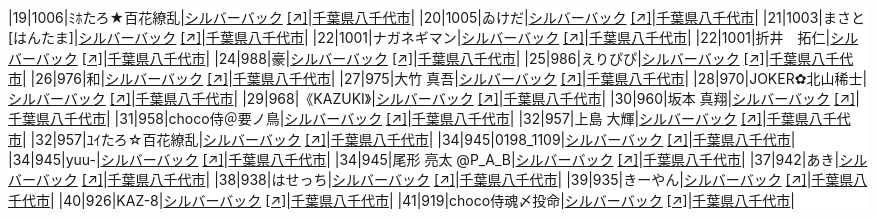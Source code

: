 |19|1006|<span class="rank-name-dl">ﾐﾎたろ★百花繚乱</span>|<a href="/darts/rank/shops/75d02533500fc9300d9b047a20a7ba1e.html">シルバーバック</a> <a href="https://search.dartslive.com/jp/shop/75d02533500fc9300d9b047a20a7ba1e">[↗]</a>|<a href="/darts/rank/千葉県/八千代市">千葉県八千代市</a>|
|20|1005|<span class="rank-name-dl">ゐけだ</span>|<a href="/darts/rank/shops/75d02533500fc9300d9b047a20a7ba1e.html">シルバーバック</a> <a href="https://search.dartslive.com/jp/shop/75d02533500fc9300d9b047a20a7ba1e">[↗]</a>|<a href="/darts/rank/千葉県/八千代市">千葉県八千代市</a>|
|21|1003|<span class="rank-name-dl">まさと[はんたま]</span>|<a href="/darts/rank/shops/75d02533500fc9300d9b047a20a7ba1e.html">シルバーバック</a> <a href="https://search.dartslive.com/jp/shop/75d02533500fc9300d9b047a20a7ba1e">[↗]</a>|<a href="/darts/rank/千葉県/八千代市">千葉県八千代市</a>|
|22|1001|<span class="rank-name-dl">ナガネギマン</span>|<a href="/darts/rank/shops/75d02533500fc9300d9b047a20a7ba1e.html">シルバーバック</a> <a href="https://search.dartslive.com/jp/shop/75d02533500fc9300d9b047a20a7ba1e">[↗]</a>|<a href="/darts/rank/千葉県/八千代市">千葉県八千代市</a>|
|22|1001|<span class="rank-name-dl">折井　拓仁</span>|<a href="/darts/rank/shops/75d02533500fc9300d9b047a20a7ba1e.html">シルバーバック</a> <a href="https://search.dartslive.com/jp/shop/75d02533500fc9300d9b047a20a7ba1e">[↗]</a>|<a href="/darts/rank/千葉県/八千代市">千葉県八千代市</a>|
|24|988|<span class="rank-name-dl">豪</span>|<a href="/darts/rank/shops/75d02533500fc9300d9b047a20a7ba1e.html">シルバーバック</a> <a href="https://search.dartslive.com/jp/shop/75d02533500fc9300d9b047a20a7ba1e">[↗]</a>|<a href="/darts/rank/千葉県/八千代市">千葉県八千代市</a>|
|25|986|<span class="rank-name-dl">えりぴぴ</span>|<a href="/darts/rank/shops/75d02533500fc9300d9b047a20a7ba1e.html">シルバーバック</a> <a href="https://search.dartslive.com/jp/shop/75d02533500fc9300d9b047a20a7ba1e">[↗]</a>|<a href="/darts/rank/千葉県/八千代市">千葉県八千代市</a>|
|26|976|<span class="rank-name-dl">和</span>|<a href="/darts/rank/shops/75d02533500fc9300d9b047a20a7ba1e.html">シルバーバック</a> <a href="https://search.dartslive.com/jp/shop/75d02533500fc9300d9b047a20a7ba1e">[↗]</a>|<a href="/darts/rank/千葉県/八千代市">千葉県八千代市</a>|
|27|975|<span class="rank-name-pd">大竹  真吾</span>|<a href="/darts/rank/shops/58506.html">シルバーバック</a> <a href="https://vs.phoenixdarts.com/jp/shop/shopDetailInfo/s_58506?s_seq=58506">[↗]</a>|<a href="/darts/rank/千葉県/八千代市">千葉県八千代市</a>|
|28|970|<span class="rank-name-dl">JOKER✿北山稀士</span>|<a href="/darts/rank/shops/75d02533500fc9300d9b047a20a7ba1e.html">シルバーバック</a> <a href="https://search.dartslive.com/jp/shop/75d02533500fc9300d9b047a20a7ba1e">[↗]</a>|<a href="/darts/rank/千葉県/八千代市">千葉県八千代市</a>|
|29|968|<span class="rank-name-dl">《KAZUKI》</span>|<a href="/darts/rank/shops/75d02533500fc9300d9b047a20a7ba1e.html">シルバーバック</a> <a href="https://search.dartslive.com/jp/shop/75d02533500fc9300d9b047a20a7ba1e">[↗]</a>|<a href="/darts/rank/千葉県/八千代市">千葉県八千代市</a>|
|30|960|<span class="rank-name-pd"><span class="pro-icon-pd"></span>坂本 真翔</span>|<a href="/darts/rank/shops/58506.html">シルバーバック</a> <a href="https://vs.phoenixdarts.com/jp/shop/shopDetailInfo/s_58506?s_seq=58506">[↗]</a>|<a href="/darts/rank/千葉県/八千代市">千葉県八千代市</a>|
|31|958|<span class="rank-name-dl">choco侍＠要ノ鳥</span>|<a href="/darts/rank/shops/75d02533500fc9300d9b047a20a7ba1e.html">シルバーバック</a> <a href="https://search.dartslive.com/jp/shop/75d02533500fc9300d9b047a20a7ba1e">[↗]</a>|<a href="/darts/rank/千葉県/八千代市">千葉県八千代市</a>|
|32|957|<span class="rank-name-dl">上島 大輝</span>|<a href="/darts/rank/shops/75d02533500fc9300d9b047a20a7ba1e.html">シルバーバック</a> <a href="https://search.dartslive.com/jp/shop/75d02533500fc9300d9b047a20a7ba1e">[↗]</a>|<a href="/darts/rank/千葉県/八千代市">千葉県八千代市</a>|
|32|957|<span class="rank-name-dl">ﾕｲたろ☆百花繚乱</span>|<a href="/darts/rank/shops/75d02533500fc9300d9b047a20a7ba1e.html">シルバーバック</a> <a href="https://search.dartslive.com/jp/shop/75d02533500fc9300d9b047a20a7ba1e">[↗]</a>|<a href="/darts/rank/千葉県/八千代市">千葉県八千代市</a>|
|34|945|<span class="rank-name-pd">0198_1109</span>|<a href="/darts/rank/shops/58506.html">シルバーバック</a> <a href="https://vs.phoenixdarts.com/jp/shop/shopDetailInfo/s_58506?s_seq=58506">[↗]</a>|<a href="/darts/rank/千葉県/八千代市">千葉県八千代市</a>|
|34|945|<span class="rank-name-dl">yuu-</span>|<a href="/darts/rank/shops/75d02533500fc9300d9b047a20a7ba1e.html">シルバーバック</a> <a href="https://search.dartslive.com/jp/shop/75d02533500fc9300d9b047a20a7ba1e">[↗]</a>|<a href="/darts/rank/千葉県/八千代市">千葉県八千代市</a>|
|34|945|<span class="rank-name-dl">尾形 亮太 @P_A_B</span>|<a href="/darts/rank/shops/75d02533500fc9300d9b047a20a7ba1e.html">シルバーバック</a> <a href="https://search.dartslive.com/jp/shop/75d02533500fc9300d9b047a20a7ba1e">[↗]</a>|<a href="/darts/rank/千葉県/八千代市">千葉県八千代市</a>|
|37|942|<span class="rank-name-dl">あき</span>|<a href="/darts/rank/shops/75d02533500fc9300d9b047a20a7ba1e.html">シルバーバック</a> <a href="https://search.dartslive.com/jp/shop/75d02533500fc9300d9b047a20a7ba1e">[↗]</a>|<a href="/darts/rank/千葉県/八千代市">千葉県八千代市</a>|
|38|938|<span class="rank-name-dl">はせっち</span>|<a href="/darts/rank/shops/75d02533500fc9300d9b047a20a7ba1e.html">シルバーバック</a> <a href="https://search.dartslive.com/jp/shop/75d02533500fc9300d9b047a20a7ba1e">[↗]</a>|<a href="/darts/rank/千葉県/八千代市">千葉県八千代市</a>|
|39|935|<span class="rank-name-dl">きーやん</span>|<a href="/darts/rank/shops/75d02533500fc9300d9b047a20a7ba1e.html">シルバーバック</a> <a href="https://search.dartslive.com/jp/shop/75d02533500fc9300d9b047a20a7ba1e">[↗]</a>|<a href="/darts/rank/千葉県/八千代市">千葉県八千代市</a>|
|40|926|<span class="rank-name-pd">KAZ-8</span>|<a href="/darts/rank/shops/58506.html">シルバーバック</a> <a href="https://vs.phoenixdarts.com/jp/shop/shopDetailInfo/s_58506?s_seq=58506">[↗]</a>|<a href="/darts/rank/千葉県/八千代市">千葉県八千代市</a>|
|41|919|<span class="rank-name-dl">choco侍魂〆投命</span>|<a href="/darts/rank/shops/75d02533500fc9300d9b047a20a7ba1e.html">シルバーバック</a> <a href="https://search.dartslive.com/jp/shop/75d02533500fc9300d9b047a20a7ba1e">[↗]</a>|<a href="/darts/rank/千葉県/八千代市">千葉県八千代市</a>|